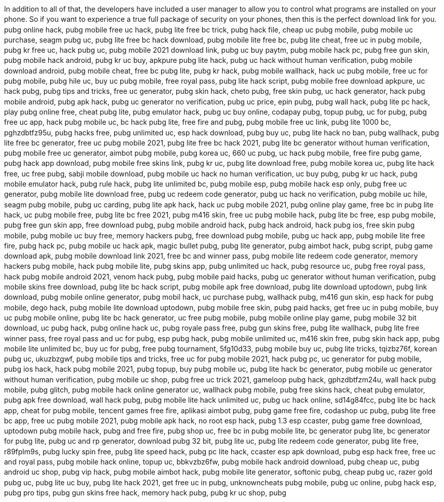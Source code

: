 In addition to all of that, the developers have included a user manager to allow you to control what programs are installed on your phone. So if you want to experience a true full package of security on your phones, then this is the perfect download link for you. pubg online hack, pubg mobile free uc hack, pubg lite free bc trick, pubg hack file, cheap uc pubg mobile, pubg mobile uc purchase, seagm pubg uc, pubg lite free bc hack download, pubg mobile lite free bc, pubg lite cheat, free uc in pubg mobile, pubg kr free uc, hack pubg uc, pubg mobile 2021 download link, pubg uc buy paytm, pubg mobile hack pc, pubg free gun skin, pubg mobile hack android, pubg kr uc buy, apkpure pubg lite hack, pubg uc hack without human verification, pubg mobile download android, pubg mobile cheat, free bc pubg lite, pubg kr hack, pubg mobile wallhack, hack uc pubg mobile, free uc for pubg mobile, pubg hile uc, buy uc pubg mobile, free royal pass, pubg lite hack script, pubg mobile free download apkpure, uc hack pubg, pubg tips and tricks, free uc generator, pubg skin hack, cheto pubg, free skin pubg, uc hack generator, hack pubg mobile android, pubg apk hack, pubg uc generator no verification, pubg uc price, epin pubg, pubg wall hack, pubg lite pc hack, play pubg online free, cheat pubg lite, pubg emulator hack, pubg uc buy online, codapay pubg, topup pubg, uc for pubg, pubg free uc app, hack pubg mobile uc, bc hack pubg lite, free fire and pubg, pubg mobile free uc link, pubg lite 1000 bc, pghzdbtfz95u, pubg hacks free, pubg unlimited uc, esp hack download, pubg buy uc, pubg lite hack no ban, pubg wallhack, pubg lite free bc generator, free uc pubg mobile 2021, pubg lite free bc hack 2021, pubg lite bc generator without human verification, pubg mobile free uc generator, aimbot pubg mobile, pubg korea uc, 660 uc pubg, uc hack pubg mobile, free fire pubg game, pubg hack app download, pubg mobile free skins link, pubg kr uc, pubg lite download free, pubg mobile korea uc, pubg lite hack free, uc free pubg, sabji mobile download, pubg mobile uc hack no human verification, uc buy pubg, pubg kr uc hack, pubg mobile emulator hack, pubg rule hack, pubg lite unlimited bc, pubg mobile esp, pubg mobile hack esp only, pubg free uc generator, pubg mobile lite download free, pubg uc redeem code generator, pubg uc hack no verification, pubg mobile uc hile, seagm pubg mobile, pubg uc carding, pubg lite apk hack, hack uc pubg mobile 2021, pubg online play game, free bc in pubg lite hack, uc pubg mobile free, pubg lite bc free 2021, pubg m416 skin, free uc pubg mobile hack, pubg lite bc free, esp pubg mobile, pubg free gun skin app, free download pubg, pubg mobile android hack, pubg hack android, hack pubg ios, free skin pubg mobile, pubg mobile uc buy free, memory hackers pubg, free download pubg mobile, pubg uc hack app, pubg mobile lite free fire, pubg hack pc, pubg mobile uc hack apk, magic bullet pubg, pubg lite generator, pubg aimbot hack, pubg script, pubg game download apk, pubg mobile download link 2021, free bc and winner pass, pubg mobile lite redeem code generator, memory hackers pubg mobile, hack pubg mobile lite, pubg skins app, pubg unlimited uc hack, pubg resource uc, pubg free royal pass, hack pubg mobile android 2021, venom hack pubg, pubg mobile paid hacks, pubg uc generator without human verification, pubg mobile skins free download, pubg lite bc hack script, pubg mobile apk free download, pubg lite download uptodown, pubg link download, pubg mobile online generator, pubg mobil hack, uc purchase pubg, wallhack pubg, m416 gun skin, esp hack for pubg mobile, dego hack, pubg mobile lite download uptodown, pubg mobile free skin, pubg paid hacks, get free uc in pubg mobile, buy uc pubg mobile online, pubg lite bc hack generator, uc free pubg mobile, pubg mobile online play game, pubg mobile 32 bit download, uc pubg hack, pubg online hack uc, pubg royale pass free, pubg gun skins free, pubg lite wallhack, pubg lite free winner pass, free royal pass and uc for pubg, esp pubg hack, pubg mobile unlimited uc, m416 skin free, pubg skin hack app, pubg mobile lite unlimited bc, buy uc for pubg, free pubg tournament, 5fg10d33, pubg mobile buy uc, pubg lite tricks, tqizbz76f, korean pubg uc, ukuzbzgwf, pubg mobile tips and tricks, free uc for pubg mobile 2021, hack pubg pc, uc generator for pubg mobile, pubg ios hack, hack pubg mobile 2021, pubg topup, buy pubg mobile uc, pubg lite hack bc generator, pubg mobile uc generator without human verification, pubg mobile uc shop, pubg free uc trick 2021, gameloop pubg hack, gphzdbtfzm24u, wall hack pubg mobile, pubg glitch, pubg mobile hack online generator uc, wallhack pubg mobile, pubg free skins hack, cheat pubg emulator, pubg apk free download, wall hack pubg, pubg mobile lite hack unlimited uc, pubg uc hack online, sd14g84fcc, pubg lite bc hack app, cheat for pubg mobile, tencent games free fire, aplikasi aimbot pubg, pubg game free fire, codashop uc pubg, pubg lite free bc app, free uc pubg mobile 2021, pubg mobile apk hack, no root esp hack, pubg 1.3 esp ccaster, pubg game free download, uptodown pubg mobile hack, pubg and free fire, pubg shop uc, free bc in pubg mobile lite, bc generator pubg lite, bc generator for pubg lite, pubg uc and rp generator, download pubg 32 bit, pubg lite uc, pubg lite redeem code generator, pubg lite free, r89fplm9s, pubg lucky spin free, pubg lite speed hack, pubg pc lite hack, ccaster esp apk download, pubg esp hack free, free uc and royal pass, pubg mobile hack online, topup uc, bbkvzbz6fw, pubg mobile hack android download, pubg cheap uc, pubg android uc shop, pubg vip hack, pubg mobile aimbot hack, pubg mobile lite generator, softonic pubg, cheap pubg uc, razer gold pubg uc, pubg lite uc buy, pubg lite hack 2021, get free uc in pubg, unknowncheats pubg mobile, pubg uc online, pubg hack esp, pubg pro tips, pubg gun skins free hack, memory hack pubg, pubg kr uc shop, pubg